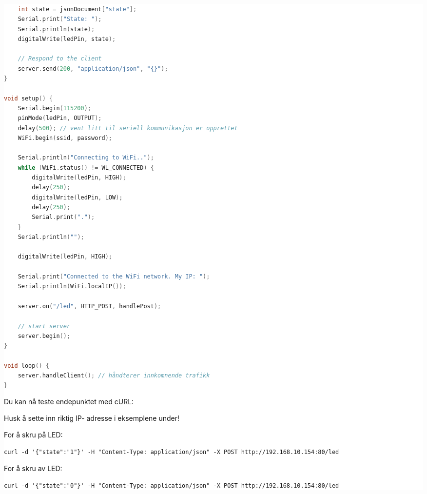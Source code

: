 ```cpp
    int state = jsonDocument["state"];
    Serial.print("State: ");
    Serial.println(state);
    digitalWrite(ledPin, state);

    // Respond to the client
    server.send(200, "application/json", "{}");
}

void setup() {
    Serial.begin(115200);
    pinMode(ledPin, OUTPUT);
    delay(500); // vent litt til seriell kommunikasjon er opprettet
    WiFi.begin(ssid, password);

    Serial.println("Connecting to WiFi..");
    while (WiFi.status() != WL_CONNECTED) {
        digitalWrite(ledPin, HIGH);
        delay(250);
        digitalWrite(ledPin, LOW);
        delay(250);
        Serial.print(".");
    }
    Serial.println("");

    digitalWrite(ledPin, HIGH);

    Serial.print("Connected to the WiFi network. My IP: ");
    Serial.println(WiFi.localIP());

    server.on("/led", HTTP_POST, handlePost);

    // start server
    server.begin();
}

void loop() {
    server.handleClient(); // håndterer innkomnende trafikk
}
```

Du kan nå teste endepunktet med cURL:

Husk å sette inn riktig IP- adresse i eksemplene under!

For å skru på LED:
```
curl -d '{"state":"1"}' -H "Content-Type: application/json" -X POST http://192.168.10.154:80/led
```

For å skru av LED:
```
curl -d '{"state":"0"}' -H "Content-Type: application/json" -X POST http://192.168.10.154:80/led
```
